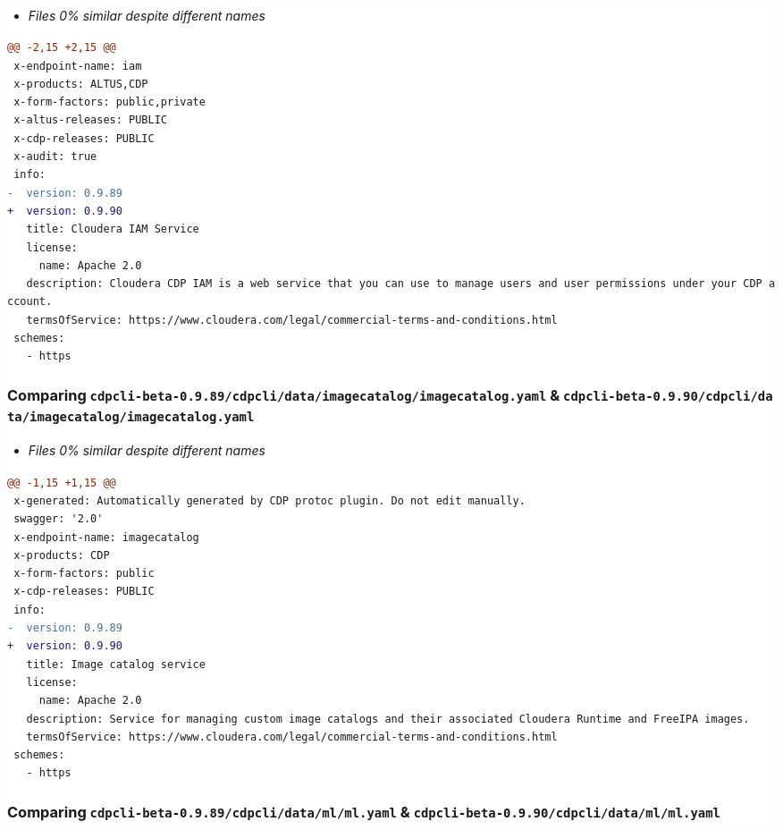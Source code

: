  * *Files 0% similar despite different names*

```diff
@@ -2,15 +2,15 @@
 x-endpoint-name: iam
 x-products: ALTUS,CDP
 x-form-factors: public,private
 x-altus-releases: PUBLIC
 x-cdp-releases: PUBLIC
 x-audit: true
 info:
-  version: 0.9.89
+  version: 0.9.90
   title: Cloudera IAM Service
   license:
     name: Apache 2.0
   description: Cloudera CDP IAM is a web service that you can use to manage users and user permissions under your CDP account.
   termsOfService: https://www.cloudera.com/legal/commercial-terms-and-conditions.html
 schemes:
   - https
```

### Comparing `cdpcli-beta-0.9.89/cdpcli/data/imagecatalog/imagecatalog.yaml` & `cdpcli-beta-0.9.90/cdpcli/data/imagecatalog/imagecatalog.yaml`

 * *Files 0% similar despite different names*

```diff
@@ -1,15 +1,15 @@
 x-generated: Automatically generated by CDP protoc plugin. Do not edit manually.
 swagger: '2.0'
 x-endpoint-name: imagecatalog
 x-products: CDP
 x-form-factors: public
 x-cdp-releases: PUBLIC
 info:
-  version: 0.9.89
+  version: 0.9.90
   title: Image catalog service
   license:
     name: Apache 2.0
   description: Service for managing custom image catalogs and their associated Cloudera Runtime and FreeIPA images.
   termsOfService: https://www.cloudera.com/legal/commercial-terms-and-conditions.html
 schemes:
   - https
```

### Comparing `cdpcli-beta-0.9.89/cdpcli/data/ml/ml.yaml` & `cdpcli-beta-0.9.90/cdpcli/data/ml/ml.yaml`
